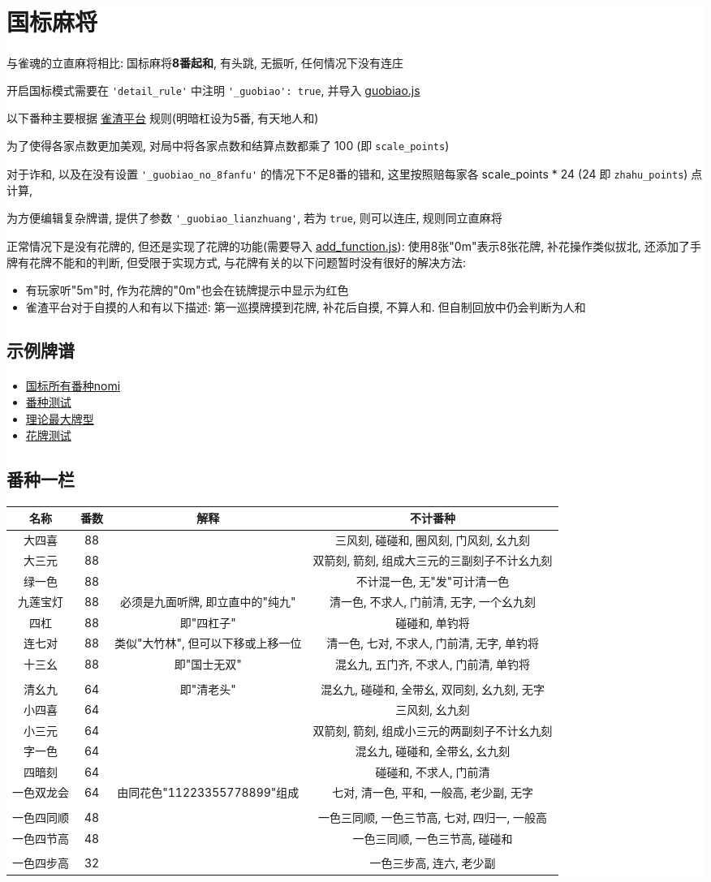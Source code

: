 # 国标麻将

与雀魂的立直麻将相比: 国标麻将**8番起和**, 有头跳, 无振听, 任何情况下没有连庄

开启国标模式需要在 `'detail_rule'` 中注明 `'_guobiao': true`, 并导入 [guobiao.js](../../guobiao.js)

以下番种主要根据 [雀渣平台](https://tziakcha.xyz) 规则(明暗杠设为5番, 有天地人和)

为了使得各家点数更加美观, 对局中将各家点数和结算点数都乘了 100 (即 `scale_points`)

对于诈和, 以及在没有设置 `'_guobiao_no_8fanfu'` 的情况下不足8番的错和, 这里按照赔每家各 scale_points * 24 (24 即
`zhahu_points`) 点计算,

为方便编辑复杂牌谱, 提供了参数 `'_guobiao_lianzhuang'`, 若为 `true`, 则可以连庄, 规则同立直麻将

正常情况下是没有花牌的, 但还是实现了花牌的功能(需要导入 [add_function.js](../../add_function.js)): 使用8张"0m"表示8张花牌,
补花操作类似拔北, 还添加了手牌有花牌不能和的判断, 但受限于实现方式, 与花牌有关的以下问题暂时没有很好的解决方法:

- 有玩家听"5m"时, 作为花牌的"0m"也会在铳牌提示中显示为红色
- 雀渣平台对于自摸的人和有以下描述: 第一巡摸牌摸到花牌, 补花后自摸, 不算人和. 但自制回放中仍会判断为人和

## 示例牌谱

- [国标所有番种nomi](国标所有番种nomi)
- [番种测试](番种测试)
- [理论最大牌型](理论最大牌型.js)
- [花牌测试](花牌测试.js)

## 番种一栏

|  名称   | 番数 |                   解释                   |            不计番种             |
|:-----:|:--:|:--------------------------------------:|:---------------------------:|
|  大四喜  | 88 |                                        |   三风刻, 碰碰和, 圈风刻, 门风刻, 幺九刻   |
|  大三元  | 88 |                                        |  双箭刻, 箭刻, 组成大三元的三副刻子不计幺九刻   |
|  绿一色  | 88 |                                        |      不计混一色, 无"发"可计清一色       |
| 九莲宝灯  | 88 |           必须是九面听牌, 即立直中的"纯九"           |  清一色, 不求人, 门前清, 无字, 一个幺九刻   |
|  四杠   | 88 |                 即"四杠子"                 |          碰碰和, 单钓将           |
|  连七对  | 88 |          类似"大竹林", 但可以下移或上移一位           | 清一色, 七对, 不求人, 门前清, 无字, 单钓将  |
|  十三幺  | 88 |                即"国士无双"                 |   混幺九, 五门齐, 不求人, 门前清, 单钓将   |
|       |    |                                        |                             |
|  清幺九  | 64 |                 即"清老头"                 | 混幺九, 碰碰和, 全带幺, 双同刻, 幺九刻, 无字 |
|  小四喜  | 64 |                                        |          三风刻, 幺九刻           |
|  小三元  | 64 |                                        |  双箭刻, 箭刻, 组成小三元的两副刻子不计幺九刻   |
|  字一色  | 64 |                                        |     混幺九, 碰碰和, 全带幺, 幺九刻      |
|  四暗刻  | 64 |                                        |        碰碰和, 不求人, 门前清        |
| 一色双龙会 | 64 |         由同花色"11223355778899"组成         |  七对, 清一色, 平和, 一般高, 老少副, 无字  |
|       |    |                                        |                             |
| 一色四同顺 | 48 |                                        | 一色三同顺, 一色三节高, 七对, 四归一, 一般高  |
| 一色四节高 | 48 |                                        |      一色三同顺, 一色三节高, 碰碰和      |
|       |    |                                        |                             |
| 一色四步高 | 32 |                                        |       一色三步高, 连六, 老少副        |